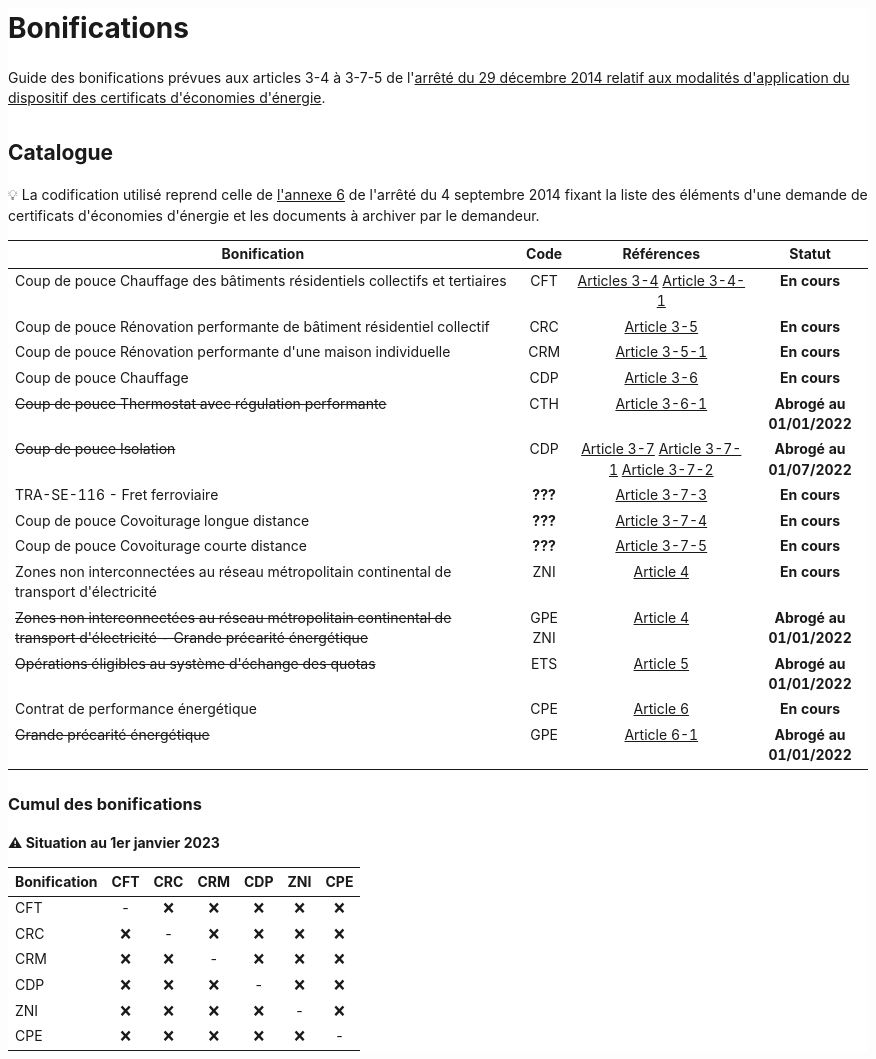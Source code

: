 # Bonifications

Guide des bonifications prévues aux articles 3-4 à 3-7-5 de l'[arrêté du 29 décembre 2014 relatif aux modalités d'application du dispositif des certificats d'économies d'énergie](https://www.legifrance.gouv.fr/loda/id/JORFTEXT000030001603/).

## Catalogue

💡 La codification utilisé reprend celle de [l'annexe 6](https://www.legifrance.gouv.fr/loda/article_lc/LEGIARTI000044200266) de l'arrêté du 4 septembre 2014 fixant la liste des éléments d'une demande de certificats d'économies d'énergie et les documents à archiver par le demandeur.

| Bonification | Code | Références | Statut |
|--------------|:----:|:----------:|:------:|
| Coup de pouce Chauffage des bâtiments résidentiels collectifs et tertiaires | CFT | [Articles 3-4](https://www.legifrance.gouv.fr/loda/article_lc/LEGIARTI000046980718) [Article 3-4-1](https://www.legifrance.gouv.fr/loda/article_lc/LEGIARTI000046498688) | **En cours** |
| Coup de pouce Rénovation performante de bâtiment résidentiel collectif | CRC | [Article 3-5](https://www.legifrance.gouv.fr/loda/article_lc/LEGIARTI000046500493) | **En cours** |
| Coup de pouce Rénovation performante d'une maison individuelle | CRM | [Article 3-5-1](https://www.legifrance.gouv.fr/loda/article_lc/LEGIARTI000044510952) | **En cours** |
| Coup de pouce Chauffage | CDP | [Article 3-6](https://www.legifrance.gouv.fr/loda/article_lc/LEGIARTI000046500488) | **En cours** |
| ~~Coup de pouce Thermostat avec régulation performante~~  | CTH | [Article 3-6-1](https://www.legifrance.gouv.fr/loda/article_lc/LEGIARTI000043382179) | **Abrogé au 01/01/2022** |
| ~~Coup de pouce Isolation~~ | CDP | [Article 3-7](https://www.legifrance.gouv.fr/loda/article_lc/LEGIARTI000041776139) [Article 3-7-1](https://www.legifrance.gouv.fr/loda/article_lc/LEGIARTI000044164142) [Article 3-7-2](https://www.legifrance.gouv.fr/loda/article_lc/LEGIARTI000044164137) | **Abrogé au 01/07/2022** |
| TRA-SE-116 - Fret ferroviaire | **???** | [Article 3-7-3](https://www.legifrance.gouv.fr/loda/article_lc/LEGIARTI000046498116) | **En cours** |
| Coup de pouce Covoiturage longue distance | **???** | [Article 3-7-4](https://www.legifrance.gouv.fr/loda/article_lc/LEGIARTI000046729130) | **En cours** |
| Coup de pouce Covoiturage courte distance | **???** | [Article 3-7-5](https://www.legifrance.gouv.fr/loda/article_lc/LEGIARTI000046729118) | **En cours** |
| Zones non interconnectées au réseau métropolitain continental de transport d'électricité | ZNI | [Article 4](https://www.legifrance.gouv.fr/loda/article_lc/LEGIARTI000043382171) | **En cours** |
| ~~Zones non interconnectées au réseau métropolitain continental de transport d'électricité - Grande précarité énergétique~~ | GPE ZNI | [Article 4](https://www.legifrance.gouv.fr/loda/article_lc/LEGIARTI000043382171) | **Abrogé au 01/01/2022** |
| ~~Opérations éligibles au système d'échange des quotas~~ | ETS | [Article 5](https://www.legifrance.gouv.fr/loda/article_lc/LEGIARTI000043382168) | **Abrogé au 01/01/2022** |
| Contrat de performance énergétique | CPE | [Article 6](https://www.legifrance.gouv.fr/loda/article_lc/LEGIARTI000044956890) | **En cours** |
| ~~Grande précarité énergétique~~ | GPE | [Article 6-1](https://www.legifrance.gouv.fr/loda/article_lc/LEGIARTI000045800807) | **Abrogé au 01/01/2022** |

### Cumul des bonifications

**⚠️ Situation au 1er janvier 2023**

| Bonification | CFT | CRC | CRM | CDP | ZNI | CPE |
|--------------|:---:|:---:|:---:|:---:|:---:|:---:|
| CFT | - | ❌ | ❌ | ❌ | ❌ | ❌ |
| CRC | ❌ | - | ❌ | ❌ | ❌ | ❌ |
| CRM | ❌ | ❌ | - | ❌ | ❌ | ❌ |
| CDP | ❌ | ❌ | ❌ | - | ❌ | ❌ |
| ZNI | ❌ | ❌ | ❌ | ❌ | - | ❌ |
| CPE | ❌ | ❌ | ❌ | ❌ | ❌ | - |
